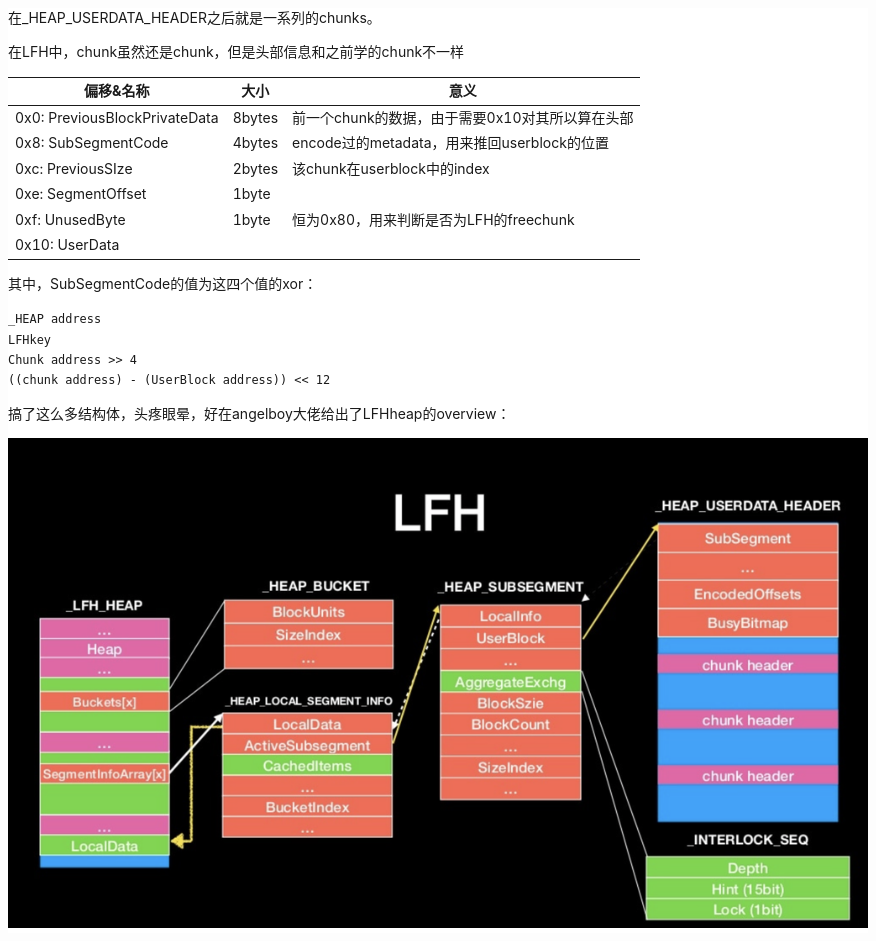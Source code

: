 在_HEAP_USERDATA_HEADER之后就是一系列的chunks。

在LFH中，chunk虽然还是chunk，但是头部信息和之前学的chunk不一样

| 偏移&名称                     | 大小   | 意义                                            |
| ----------------------------- | ------ | ----------------------------------------------- |
| 0x0: PreviousBlockPrivateData | 8bytes | 前一个chunk的数据，由于需要0x10对其所以算在头部 |
| 0x8: SubSegmentCode           | 4bytes | encode过的metadata，用来推回userblock的位置     |
| 0xc: PreviousSIze             | 2bytes | 该chunk在userblock中的index                     |
| 0xe: SegmentOffset            | 1byte  |                                                 |
| 0xf: UnusedByte               | 1byte  | 恒为0x80，用来判断是否为LFH的freechunk          |
| 0x10: UserData                |        |                                                 |

其中，SubSegmentCode的值为这四个值的xor：

```
_HEAP address
LFHkey
Chunk address >> 4
((chunk address) - (UserBlock address)) << 12
```

搞了这么多结构体，头疼眼晕，好在angelboy大佬给出了LFHheap的overview：

![LFHoverview](./asset/LFHoverview.png)
